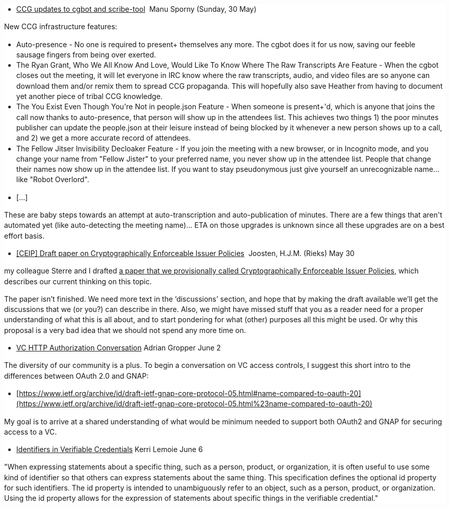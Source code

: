 * [CCG updates to cgbot and scribe-tool](https://lists.w3.org/Archives/Public/public-credentials/2021May/0169.html)  Manu Sporny (Sunday, 30 May)

New CCG infrastructure features:

- Auto-presence - No one is required to present+ themselves any more. The cgbot does it for us now, saving our feeble sausage fingers from being over exerted.
- The Ryan Grant, Who We All Know And Love, Would Like To Know Where The Raw Transcripts Are Feature - When the cgbot closes out the meeting, it will let everyone in IRC know where the raw transcripts, audio, and video files are so anyone can download them and/or remix them to spread CCG propaganda. This will hopefully also save Heather from having to document yet another piece of tribal CCG knowledge.
- The You Exist Even Though You're Not in people.json Feature - When someone is present+'d, which is anyone that joins the call now thanks to auto-presence, that person will show up in the attendees list. This achieves two things 1) the poor minutes publisher can update the people.json at their leisure instead of being blocked by it whenever a new person shows up to a call, and 2) we get a more accurate record of attendees.
- The Fellow Jitser Invisibility Decloaker Feature - If you join the meeting with a new browser, or in Incognito mode, and you change your name from "Fellow Jister" to your preferred name, you never show up in the attendee list. People that change their names now show up in the attendee list. If you want to stay pseudonymous just give yourself an unrecognizable name... like "Robot Overlord".

* [...]

These are baby steps towards an attempt at auto-transcription and auto-publication of minutes. There are a few things that aren't automated yet (like auto-detecting the meeting name)... ETA on those upgrades is unknown since all these upgrades are on a best effort basis.

* [[CEIP] Draft paper on Cryptographically Enforceable Issuer Policies](https://lists.w3.org/Archives/Public/public-credentials/2021May/0170.html)  Joosten, H.J.M. (Rieks) May 30

my colleague Sterre and I drafted [a paper that we provisionally called Cryptographically Enforceable Issuer Policies](https://docs.google.com/document/d/1c8kIUqB2BBzM3usfD0_s5wu_z6K2KndzJ4uK_oZcPOs/edit?usp%3Dsharing), which describes our current thinking on this topic.

The paper isn’t finished. We need more text in the ‘discussions’ section, and hope that by making the draft available we’ll get the discussions that we (or you?) can describe in there. Also, we might have missed stuff that you as a reader need for a proper understanding of what this is all about, and to start pondering for what (other) purposes all this might be used. Or why this proposal is a very bad idea that we should not spend any more time on.

* [VC HTTP Authorization Conversation](https://lists.w3.org/Archives/Public/public-credentials/2021Jun/0009.html) Adrian Gropper June 2

The diversity of our community is a plus. To begin a conversation on VC access controls, I suggest this short intro to the differences between OAuth 2.0 and GNAP:

* [https://www.ietf.org/archive/id/draft-ietf-gnap-core-protocol-05.html#name-compared-to-oauth-20](https://www.ietf.org/archive/id/draft-ietf-gnap-core-protocol-05.html%23name-compared-to-oauth-20)

My goal is to arrive at a shared understanding of what would be minimum needed to support both OAuth2 and GNAP for securing access to a VC.

* [Identifiers in Verifiable Credentials](https://lists.w3.org/Archives/Public/public-credentials/2021Jun/0023.html) Kerri Lemoie June 6

"When expressing statements about a specific thing, such as a person, product, or organization, it is often useful to use some kind of identifier so that others can express statements about the same thing. This specification defines the optional id property for such identifiers. The id property is intended to unambiguously refer to an object, such as a person, product, or organization. Using the id property allows for the expression of statements about specific things in the verifiable credential."
